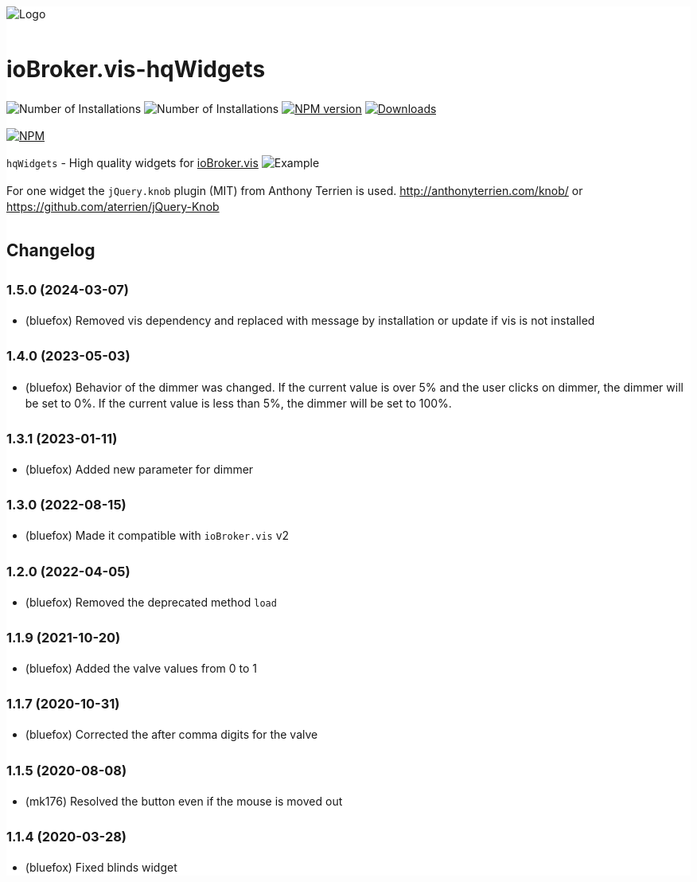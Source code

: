 ![Logo](admin/hqwidgets.png)
# ioBroker.vis-hqWidgets

![Number of Installations](http://iobroker.live/badges/vis-hqwidgets-installed.svg) ![Number of Installations](http://iobroker.live/badges/vis-hqwidgets-stable.svg) [![NPM version](http://img.shields.io/npm/v/iobroker.vis-hqwidgets.svg)](https://www.npmjs.com/package/iobroker.vis-hqwidgets)
[![Downloads](https://img.shields.io/npm/dm/iobroker.vis-hqwidgets.svg)](https://www.npmjs.com/package/iobroker.vis-hqwidgets)

[![NPM](https://nodei.co/npm/iobroker.vis-hqwidgets.png?downloads=true)](https://nodei.co/npm/iobroker.vis-hqwidgets/)

`hqWidgets` - High quality widgets for [ioBroker.vis](https://github.com/ioBroker/ioBroker.vis)
![Example](img/widgets.png)

For one widget the `jQuery.knob` plugin (MIT) from Anthony Terrien is used.
http://anthonyterrien.com/knob/ or https://github.com/aterrien/jQuery-Knob 



## Changelog
### 1.5.0 (2024-03-07)
* (bluefox) Removed vis dependency and replaced with message by installation or update if vis is not installed

### 1.4.0 (2023-05-03)
* (bluefox) Behavior of the dimmer was changed. If the current value is over 5% and the user clicks on dimmer, the dimmer will be set to 0%. If the current value is less than 5%, the dimmer will be set to 100%.

### 1.3.1 (2023-01-11)
* (bluefox) Added new parameter for dimmer

### 1.3.0 (2022-08-15)
* (bluefox) Made it compatible with `ioBroker.vis` v2

### 1.2.0 (2022-04-05)
* (bluefox) Removed the deprecated method `load`

### 1.1.9 (2021-10-20)
* (bluefox) Added the valve values from 0 to 1

### 1.1.7 (2020-10-31)
* (bluefox) Corrected the after comma digits for the valve

### 1.1.5 (2020-08-08)
* (mk176) Resolved the button even if the mouse is moved out

### 1.1.4 (2020-03-28)
* (bluefox) Fixed blinds widget
